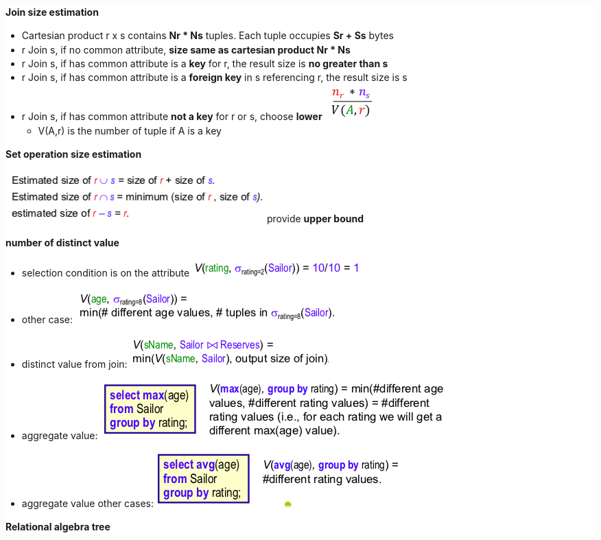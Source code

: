 

**Join size estimation**

- Cartesian product r x s contains **Nr * Ns** tuples. Each tuple occupies **Sr + Ss** bytes
- r Join s, if no common attribute, **size same as cartesian product Nr * Ns**
- r Join s, if has common attribute is a **key** for r, the result size is **no greater than s**
- r Join s, if has common attribute is a **foreign key** in s referencing r, the result size is s
- r Join s, if has common attribute **not a key** for r or s, choose **lower** ![image-20190726132010536](./assets/image-20190726132010536.png)
  - V(A,r) is the number of tuple if A is a key



**Set operation size estimation**

![image-20190726132822334](./assets/image-20190726132822334.png) provide **upper bound**



**number of distinct value**

- selection condition is on the attribute ![image-20190726133356420](./assets/image-20190726133356420.png)

- other case: ![image-20190726133623179](./assets/image-20190726133623179.png)

- distinct value from join: ![image-20190726133657799](./assets/image-20190726133657799.png)

- aggregate value: ![image-20190726134202043](./assets/image-20190726134202043.png)
- aggregate value other cases:![image-20190726134229192](./assets/image-20190726134229192.png)



**Relational algebra tree**
